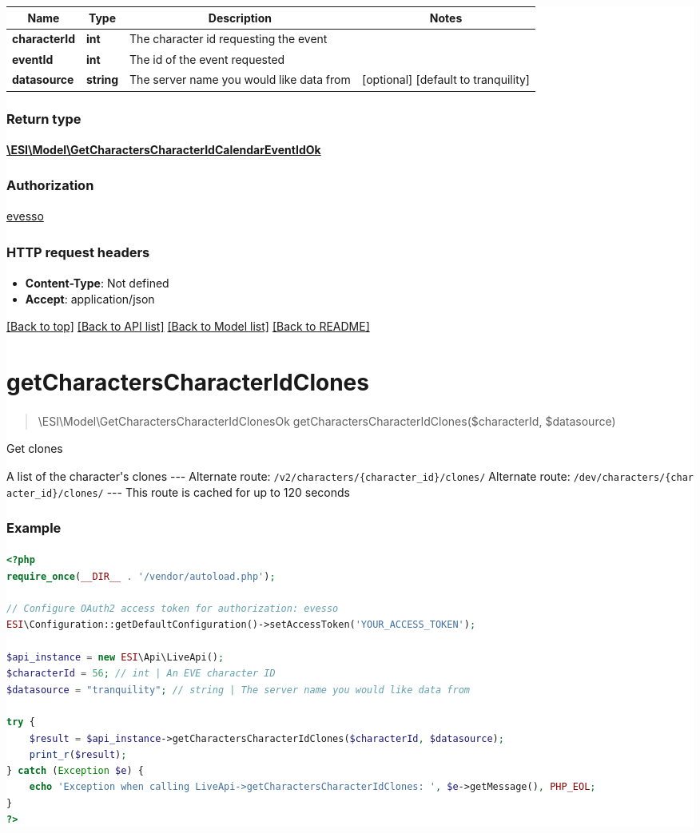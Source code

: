 Name | Type | Description  | Notes
------------- | ------------- | ------------- | -------------
 **characterId** | **int**| The character id requesting the event |
 **eventId** | **int**| The id of the event requested |
 **datasource** | **string**| The server name you would like data from | [optional] [default to tranquility]

### Return type

[**\ESI\Model\GetCharactersCharacterIdCalendarEventIdOk**](../Model/GetCharactersCharacterIdCalendarEventIdOk.md)

### Authorization

[evesso](../../README.md#evesso)

### HTTP request headers

 - **Content-Type**: Not defined
 - **Accept**: application/json

[[Back to top]](#) [[Back to API list]](../../README.md#documentation-for-api-endpoints) [[Back to Model list]](../../README.md#documentation-for-models) [[Back to README]](../../README.md)

# **getCharactersCharacterIdClones**
> \ESI\Model\GetCharactersCharacterIdClonesOk getCharactersCharacterIdClones($characterId, $datasource)

Get clones

A list of the character's clones  ---  Alternate route: `/v2/characters/{character_id}/clones/`  Alternate route: `/dev/characters/{character_id}/clones/`   ---  This route is cached for up to 120 seconds

### Example
```php
<?php
require_once(__DIR__ . '/vendor/autoload.php');

// Configure OAuth2 access token for authorization: evesso
ESI\Configuration::getDefaultConfiguration()->setAccessToken('YOUR_ACCESS_TOKEN');

$api_instance = new ESI\Api\LiveApi();
$characterId = 56; // int | An EVE character ID
$datasource = "tranquility"; // string | The server name you would like data from

try {
    $result = $api_instance->getCharactersCharacterIdClones($characterId, $datasource);
    print_r($result);
} catch (Exception $e) {
    echo 'Exception when calling LiveApi->getCharactersCharacterIdClones: ', $e->getMessage(), PHP_EOL;
}
?>
```
